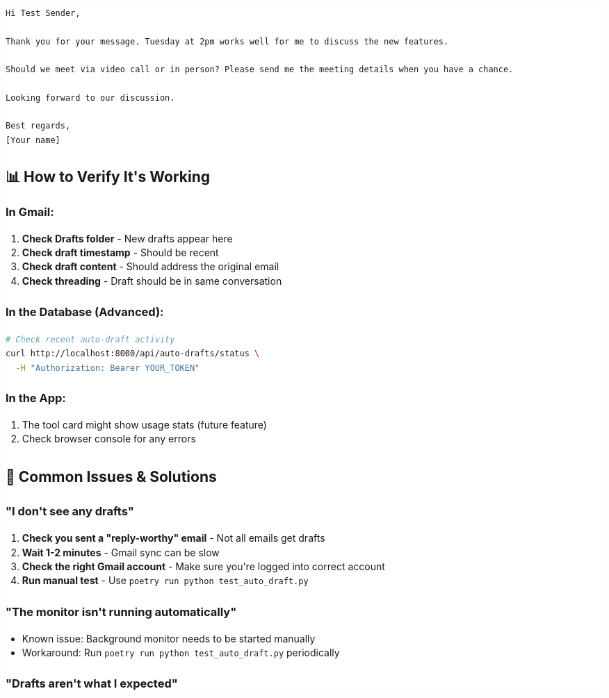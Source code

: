 ```
Hi Test Sender,

Thank you for your message. Tuesday at 2pm works well for me to discuss the new features.

Should we meet via video call or in person? Please send me the meeting details when you have a chance.

Looking forward to our discussion.

Best regards,
[Your name]
```

## 📊 How to Verify It's Working

### In Gmail:

1. **Check Drafts folder** - New drafts appear here
2. **Check draft timestamp** - Should be recent
3. **Check draft content** - Should address the original email
4. **Check threading** - Draft should be in same conversation

### In the Database (Advanced):

```bash
# Check recent auto-draft activity
curl http://localhost:8000/api/auto-drafts/status \
  -H "Authorization: Bearer YOUR_TOKEN"
```

### In the App:

1. The tool card might show usage stats (future feature)
2. Check browser console for any errors

## 🐛 Common Issues & Solutions

### "I don't see any drafts"

1. **Check you sent a "reply-worthy" email** - Not all emails get drafts
2. **Wait 1-2 minutes** - Gmail sync can be slow
3. **Check the right Gmail account** - Make sure you're logged into correct account
4. **Run manual test** - Use `poetry run python test_auto_draft.py`

### "The monitor isn't running automatically"

- Known issue: Background monitor needs to be started manually
- Workaround: Run `poetry run python test_auto_draft.py` periodically

### "Drafts aren't what I expected"
